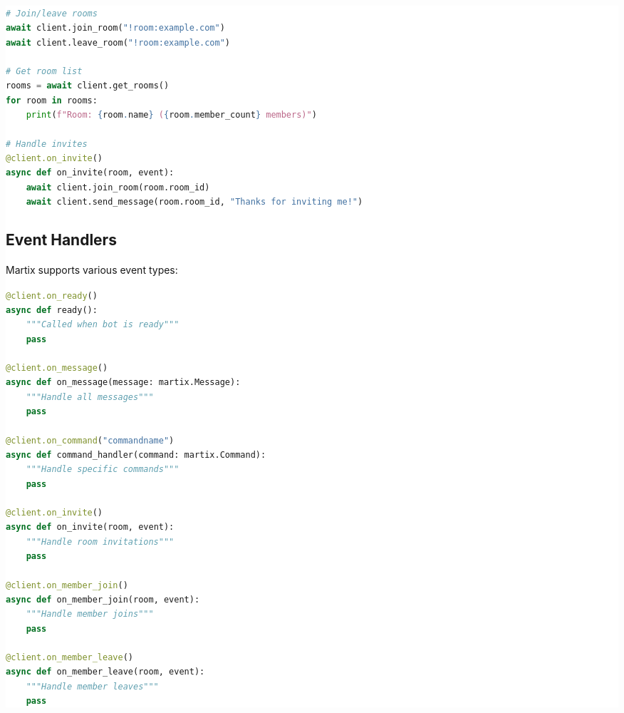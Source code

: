 ```python
# Join/leave rooms
await client.join_room("!room:example.com")
await client.leave_room("!room:example.com")

# Get room list
rooms = await client.get_rooms()
for room in rooms:
    print(f"Room: {room.name} ({room.member_count} members)")

# Handle invites
@client.on_invite()
async def on_invite(room, event):
    await client.join_room(room.room_id)
    await client.send_message(room.room_id, "Thanks for inviting me!")
```

## Event Handlers

Martix supports various event types:

```python
@client.on_ready()
async def ready():
    """Called when bot is ready"""
    pass

@client.on_message()
async def on_message(message: martix.Message):
    """Handle all messages"""
    pass

@client.on_command("commandname")
async def command_handler(command: martix.Command):
    """Handle specific commands"""
    pass

@client.on_invite()
async def on_invite(room, event):
    """Handle room invitations"""
    pass

@client.on_member_join()
async def on_member_join(room, event):
    """Handle member joins"""
    pass

@client.on_member_leave()
async def on_member_leave(room, event):
    """Handle member leaves"""
    pass
```
